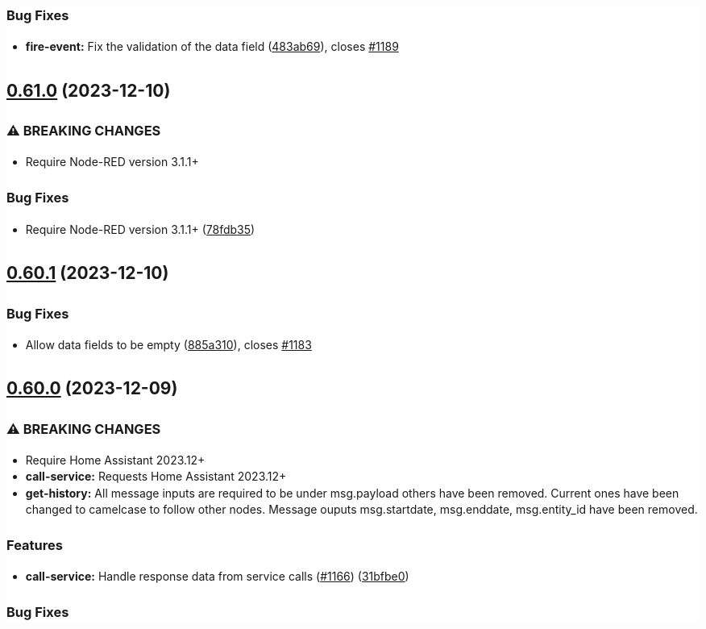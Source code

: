 
### Bug Fixes

* **fire-event:** Fix the validation of the data field ([483ab69](https://github.com/zachowj/node-red-contrib-home-assistant-websocket/commit/483ab699733e6d784e276c061898e706c66dcbe6)), closes [#1189](https://github.com/zachowj/node-red-contrib-home-assistant-websocket/issues/1189)

## [0.61.0](https://github.com/zachowj/node-red-contrib-home-assistant-websocket/compare/v0.60.1...v0.61.0) (2023-12-10)


### ⚠ BREAKING CHANGES

* Require Node-RED version 3.1.1+

### Bug Fixes

* Require Node-RED version 3.1.1+ ([78fdb35](https://github.com/zachowj/node-red-contrib-home-assistant-websocket/commit/78fdb352b79419d2bb51838d285c986ceb38d802))

## [0.60.1](https://github.com/zachowj/node-red-contrib-home-assistant-websocket/compare/v0.60.0...v0.60.1) (2023-12-10)


### Bug Fixes

* Allow data fields to be empty ([885a310](https://github.com/zachowj/node-red-contrib-home-assistant-websocket/commit/885a310431e23b801bbd3b6395afc860eb61739b)), closes [#1183](https://github.com/zachowj/node-red-contrib-home-assistant-websocket/issues/1183)

## [0.60.0](https://github.com/zachowj/node-red-contrib-home-assistant-websocket/compare/v0.59.0...v0.60.0) (2023-12-09)


### ⚠ BREAKING CHANGES

* Require Home Assistant 2023.12+
* **call-service:** Requests Home Assistant 2023.12+
* **get-history:** All message inputs are required to be under msg.payload others have been removed. Current ones have been changed to camelcase to follow other nodes. Message ouputs msg.startdate, msg.enddate, msg.entity_id have been removed.

### Features

* **call-service:** Handle response data from service calls ([#1166](https://github.com/zachowj/node-red-contrib-home-assistant-websocket/issues/1166)) ([31bfbe0](https://github.com/zachowj/node-red-contrib-home-assistant-websocket/commit/31bfbe01cf584d47b490511c6ea21910c26f678a))


### Bug Fixes

